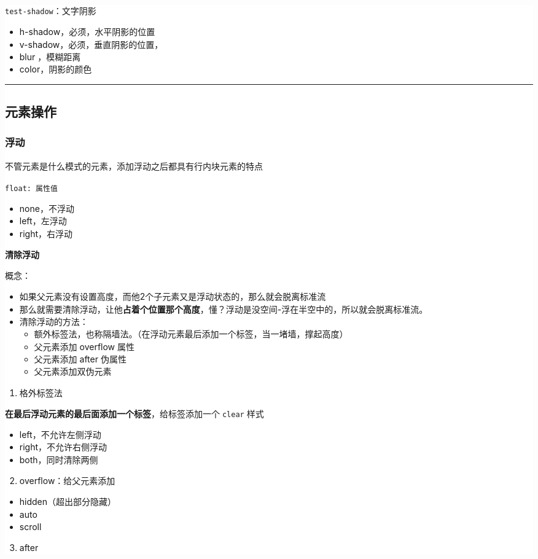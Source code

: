 

`test-shadow`：文字阴影

- h-shadow，必须，水平阴影的位置
- v-shadow，必须，垂直阴影的位置，
- blur ，模糊距离
- color，阴影的颜色



****



## 元素操作

### 浮动

不管元素是什么模式的元素，添加浮动之后都具有行内块元素的特点

`float: 属性值`

- none，不浮动
- left，左浮动
- right，右浮动



**清除浮动**

概念：

- 如果父元素没有设置高度，而他2个子元素又是浮动状态的，那么就会脱离标准流
- 那么就需要清除浮动，让他**占着个位置那个高度**，懂？浮动是没空间-浮在半空中的，所以就会脱离标准流。
- 清除浮动的方法：
  - 额外标签法，也称隔墙法。（在浮动元素最后添加一个标签，当一堵墙，撑起高度）
  - 父元素添加 overflow 属性
  - 父元素添加 after 伪属性
  - 父元素添加双伪元素



1. 格外标签法

**在最后浮动元素的最后面添加一个标签**，给标签添加一个  `clear` 样式

- left，不允许左侧浮动
- right，不允许右侧浮动
- both，同时清除两侧



2. overflow：给父元素添加

- hidden（超出部分隐藏）
- auto
- scroll



3. after
